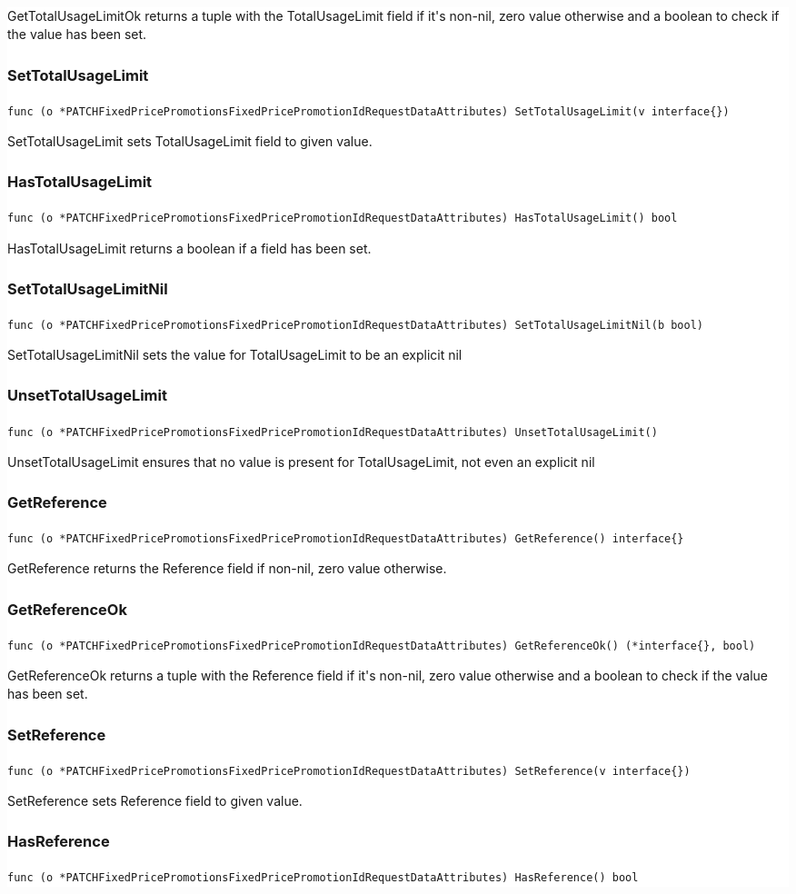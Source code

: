 GetTotalUsageLimitOk returns a tuple with the TotalUsageLimit field if it's non-nil, zero value otherwise
and a boolean to check if the value has been set.

### SetTotalUsageLimit

`func (o *PATCHFixedPricePromotionsFixedPricePromotionIdRequestDataAttributes) SetTotalUsageLimit(v interface{})`

SetTotalUsageLimit sets TotalUsageLimit field to given value.

### HasTotalUsageLimit

`func (o *PATCHFixedPricePromotionsFixedPricePromotionIdRequestDataAttributes) HasTotalUsageLimit() bool`

HasTotalUsageLimit returns a boolean if a field has been set.

### SetTotalUsageLimitNil

`func (o *PATCHFixedPricePromotionsFixedPricePromotionIdRequestDataAttributes) SetTotalUsageLimitNil(b bool)`

 SetTotalUsageLimitNil sets the value for TotalUsageLimit to be an explicit nil

### UnsetTotalUsageLimit
`func (o *PATCHFixedPricePromotionsFixedPricePromotionIdRequestDataAttributes) UnsetTotalUsageLimit()`

UnsetTotalUsageLimit ensures that no value is present for TotalUsageLimit, not even an explicit nil
### GetReference

`func (o *PATCHFixedPricePromotionsFixedPricePromotionIdRequestDataAttributes) GetReference() interface{}`

GetReference returns the Reference field if non-nil, zero value otherwise.

### GetReferenceOk

`func (o *PATCHFixedPricePromotionsFixedPricePromotionIdRequestDataAttributes) GetReferenceOk() (*interface{}, bool)`

GetReferenceOk returns a tuple with the Reference field if it's non-nil, zero value otherwise
and a boolean to check if the value has been set.

### SetReference

`func (o *PATCHFixedPricePromotionsFixedPricePromotionIdRequestDataAttributes) SetReference(v interface{})`

SetReference sets Reference field to given value.

### HasReference

`func (o *PATCHFixedPricePromotionsFixedPricePromotionIdRequestDataAttributes) HasReference() bool`
